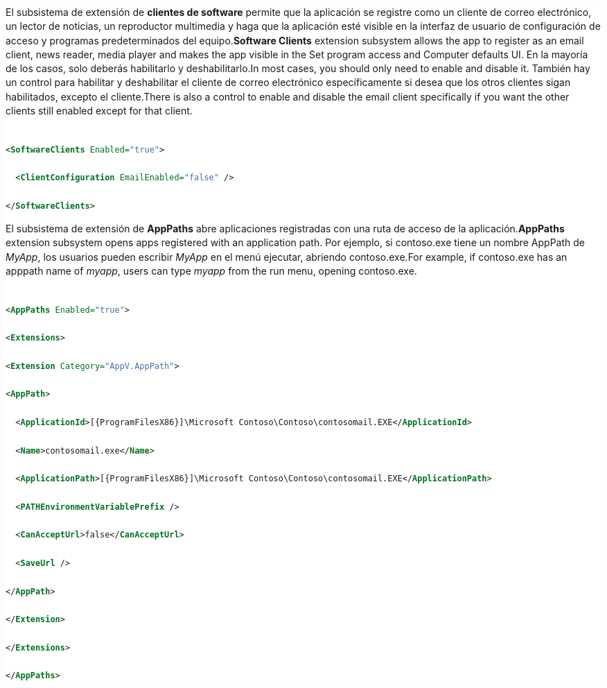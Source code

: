 <span data-ttu-id="f7bb0-165">El subsistema de extensión de **clientes de software** permite que la aplicación se registre como un cliente de correo electrónico, un lector de noticias, un reproductor multimedia y haga que la aplicación esté visible en la interfaz de usuario de configuración de acceso y programas predeterminados del equipo.</span><span class="sxs-lookup"><span data-stu-id="f7bb0-165">**Software Clients** extension subsystem allows the app to register as an email client, news reader, media player and makes the app visible in the Set program access and Computer defaults UI.</span></span> <span data-ttu-id="f7bb0-166">En la mayoría de los casos, solo deberás habilitarlo y deshabilitarlo.</span><span class="sxs-lookup"><span data-stu-id="f7bb0-166">In most cases, you should only need to enable and disable it.</span></span> <span data-ttu-id="f7bb0-167">También hay un control para habilitar y deshabilitar el cliente de correo electrónico específicamente si desea que los otros clientes sigan habilitados, excepto el cliente.</span><span class="sxs-lookup"><span data-stu-id="f7bb0-167">There is also a control to enable and disable the email client specifically if you want the other clients still enabled except for that client.</span></span>

```XML

<SoftwareClients Enabled="true">

  <ClientConfiguration EmailEnabled="false" />

</SoftwareClients>
```

<span data-ttu-id="f7bb0-168">El subsistema de extensión de **AppPaths** abre aplicaciones registradas con una ruta de acceso de la aplicación.</span><span class="sxs-lookup"><span data-stu-id="f7bb0-168">**AppPaths** extension subsystem opens apps registered with an application path.</span></span> <span data-ttu-id="f7bb0-169">Por ejemplo, si contoso.exe tiene un nombre AppPath de _MyApp_, los usuarios pueden escribir _MyApp_ en el menú ejecutar, abriendo contoso.exe.</span><span class="sxs-lookup"><span data-stu-id="f7bb0-169">For example, if contoso.exe has an apppath name of _myapp_, users can type _myapp_ from the run menu, opening contoso.exe.</span></span>

```XML

<AppPaths Enabled="true">

<Extensions>

<Extension Category="AppV.AppPath">

<AppPath>

  <ApplicationId>[{ProgramFilesX86}]\Microsoft Contoso\Contoso\contosomail.EXE</ApplicationId>

  <Name>contosomail.exe</Name>

  <ApplicationPath>[{ProgramFilesX86}]\Microsoft Contoso\Contoso\contosomail.EXE</ApplicationPath>

  <PATHEnvironmentVariablePrefix />

  <CanAcceptUrl>false</CanAcceptUrl>

  <SaveUrl />

</AppPath>

</Extension>

</Extensions>

</AppPaths>
```
